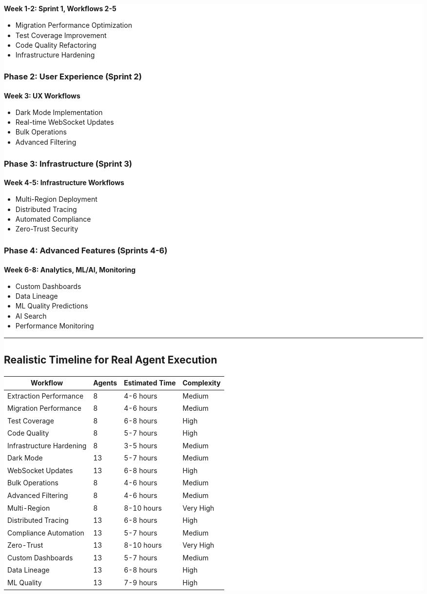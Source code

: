 **Week 1-2: Sprint 1, Workflows 2-5**
- Migration Performance Optimization
- Test Coverage Improvement
- Code Quality Refactoring
- Infrastructure Hardening

### Phase 2: User Experience (Sprint 2)

**Week 3: UX Workflows**
- Dark Mode Implementation
- Real-time WebSocket Updates
- Bulk Operations
- Advanced Filtering

### Phase 3: Infrastructure (Sprint 3)

**Week 4-5: Infrastructure Workflows**
- Multi-Region Deployment
- Distributed Tracing
- Automated Compliance
- Zero-Trust Security

### Phase 4: Advanced Features (Sprints 4-6)

**Week 6-8: Analytics, ML/AI, Monitoring**
- Custom Dashboards
- Data Lineage
- ML Quality Predictions
- AI Search
- Performance Monitoring

---

## Realistic Timeline for Real Agent Execution

| Workflow | Agents | Estimated Time | Complexity |
|----------|--------|----------------|------------|
| Extraction Performance | 8 | 4-6 hours | Medium |
| Migration Performance | 8 | 4-6 hours | Medium |
| Test Coverage | 8 | 6-8 hours | High |
| Code Quality | 8 | 5-7 hours | High |
| Infrastructure Hardening | 8 | 3-5 hours | Medium |
| Dark Mode | 13 | 5-7 hours | Medium |
| WebSocket Updates | 13 | 6-8 hours | High |
| Bulk Operations | 8 | 4-6 hours | Medium |
| Advanced Filtering | 8 | 4-6 hours | Medium |
| Multi-Region | 8 | 8-10 hours | Very High |
| Distributed Tracing | 13 | 6-8 hours | High |
| Compliance Automation | 13 | 5-7 hours | Medium |
| Zero-Trust | 13 | 8-10 hours | Very High |
| Custom Dashboards | 13 | 5-7 hours | Medium |
| Data Lineage | 13 | 6-8 hours | High |
| ML Quality | 13 | 7-9 hours | High |
